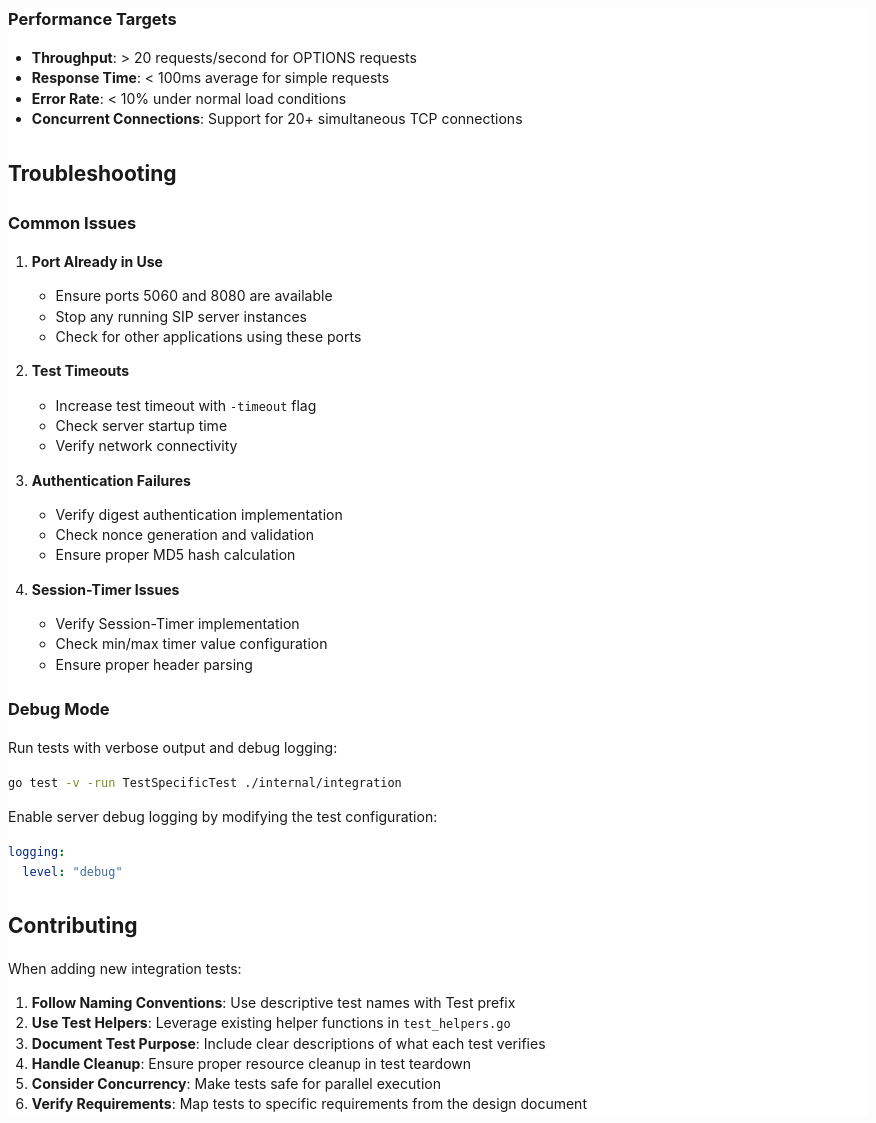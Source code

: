 ### Performance Targets
- **Throughput**: > 20 requests/second for OPTIONS requests
- **Response Time**: < 100ms average for simple requests
- **Error Rate**: < 10% under normal load conditions
- **Concurrent Connections**: Support for 20+ simultaneous TCP connections

## Troubleshooting

### Common Issues

1. **Port Already in Use**
   - Ensure ports 5060 and 8080 are available
   - Stop any running SIP server instances
   - Check for other applications using these ports

2. **Test Timeouts**
   - Increase test timeout with `-timeout` flag
   - Check server startup time
   - Verify network connectivity

3. **Authentication Failures**
   - Verify digest authentication implementation
   - Check nonce generation and validation
   - Ensure proper MD5 hash calculation

4. **Session-Timer Issues**
   - Verify Session-Timer implementation
   - Check min/max timer value configuration
   - Ensure proper header parsing

### Debug Mode
Run tests with verbose output and debug logging:
```bash
go test -v -run TestSpecificTest ./internal/integration
```

Enable server debug logging by modifying the test configuration:
```yaml
logging:
  level: "debug"
```

## Contributing

When adding new integration tests:

1. **Follow Naming Conventions**: Use descriptive test names with Test prefix
2. **Use Test Helpers**: Leverage existing helper functions in `test_helpers.go`
3. **Document Test Purpose**: Include clear descriptions of what each test verifies
4. **Handle Cleanup**: Ensure proper resource cleanup in test teardown
5. **Consider Concurrency**: Make tests safe for parallel execution
6. **Verify Requirements**: Map tests to specific requirements from the design document
